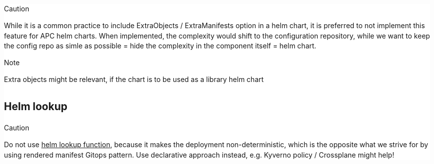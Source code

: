 > [!CAUTION]  
> While it is a common practice to include ExtraObjects / ExtraManifests option in a helm chart, it is preferred to not implement this feature for APC helm charts. When implemented, the complexity would shift to the configuration repository, while we want to keep the config repo as simle as possible = hide the complexity in the component itself = helm chart.

> [!NOTE]  
> Extra objects might be relevant, if the chart is to be used as a library helm chart

## Helm lookup

> [!CAUTION]  
> Do not use [helm lookup function](https://helm.sh/docs/chart_template_guide/function_list/#kubernetes-and-chart-functions), because it makes the deployment non-deterministic, which is the opposite what we strive for by using rendered manifest Gitops pattern. Use declarative approach instead, e.g. Kyverno policy / Crossplane might help!
